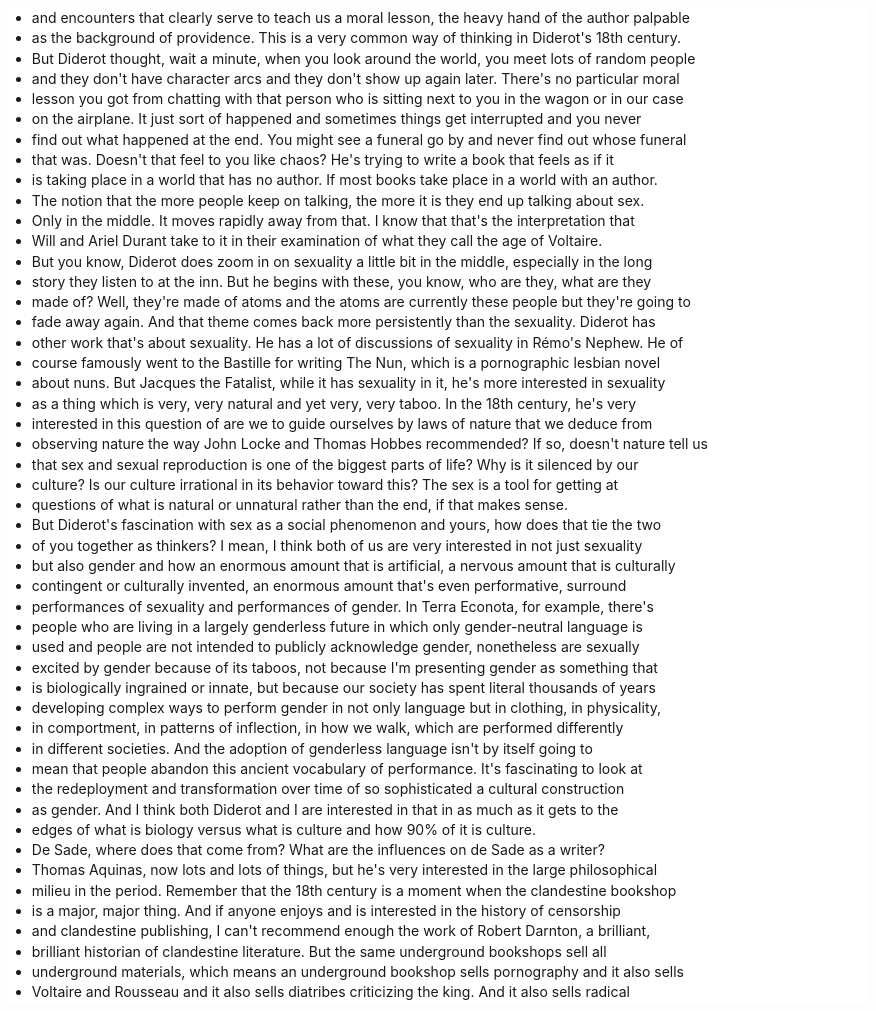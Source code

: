 *  and encounters that clearly serve to teach us a moral lesson, the heavy hand of the author palpable
*  as the background of providence. This is a very common way of thinking in Diderot's 18th century.
*  But Diderot thought, wait a minute, when you look around the world, you meet lots of random people
*  and they don't have character arcs and they don't show up again later. There's no particular moral
*  lesson you got from chatting with that person who is sitting next to you in the wagon or in our case
*  on the airplane. It just sort of happened and sometimes things get interrupted and you never
*  find out what happened at the end. You might see a funeral go by and never find out whose funeral
*  that was. Doesn't that feel to you like chaos? He's trying to write a book that feels as if it
*  is taking place in a world that has no author. If most books take place in a world with an author.
*  The notion that the more people keep on talking, the more it is they end up talking about sex.
*  Only in the middle. It moves rapidly away from that. I know that that's the interpretation that
*  Will and Ariel Durant take to it in their examination of what they call the age of Voltaire.
*  But you know, Diderot does zoom in on sexuality a little bit in the middle, especially in the long
*  story they listen to at the inn. But he begins with these, you know, who are they, what are they
*  made of? Well, they're made of atoms and the atoms are currently these people but they're going to
*  fade away again. And that theme comes back more persistently than the sexuality. Diderot has
*  other work that's about sexuality. He has a lot of discussions of sexuality in Rémo's Nephew. He of
*  course famously went to the Bastille for writing The Nun, which is a pornographic lesbian novel
*  about nuns. But Jacques the Fatalist, while it has sexuality in it, he's more interested in sexuality
*  as a thing which is very, very natural and yet very, very taboo. In the 18th century, he's very
*  interested in this question of are we to guide ourselves by laws of nature that we deduce from
*  observing nature the way John Locke and Thomas Hobbes recommended? If so, doesn't nature tell us
*  that sex and sexual reproduction is one of the biggest parts of life? Why is it silenced by our
*  culture? Is our culture irrational in its behavior toward this? The sex is a tool for getting at
*  questions of what is natural or unnatural rather than the end, if that makes sense.
*  But Diderot's fascination with sex as a social phenomenon and yours, how does that tie the two
*  of you together as thinkers? I mean, I think both of us are very interested in not just sexuality
*  but also gender and how an enormous amount that is artificial, a nervous amount that is culturally
*  contingent or culturally invented, an enormous amount that's even performative, surround
*  performances of sexuality and performances of gender. In Terra Econota, for example, there's
*  people who are living in a largely genderless future in which only gender-neutral language is
*  used and people are not intended to publicly acknowledge gender, nonetheless are sexually
*  excited by gender because of its taboos, not because I'm presenting gender as something that
*  is biologically ingrained or innate, but because our society has spent literal thousands of years
*  developing complex ways to perform gender in not only language but in clothing, in physicality,
*  in comportment, in patterns of inflection, in how we walk, which are performed differently
*  in different societies. And the adoption of genderless language isn't by itself going to
*  mean that people abandon this ancient vocabulary of performance. It's fascinating to look at
*  the redeployment and transformation over time of so sophisticated a cultural construction
*  as gender. And I think both Diderot and I are interested in that in as much as it gets to the
*  edges of what is biology versus what is culture and how 90% of it is culture.
*  De Sade, where does that come from? What are the influences on de Sade as a writer?
*  Thomas Aquinas, now lots and lots of things, but he's very interested in the large philosophical
*  milieu in the period. Remember that the 18th century is a moment when the clandestine bookshop
*  is a major, major thing. And if anyone enjoys and is interested in the history of censorship
*  and clandestine publishing, I can't recommend enough the work of Robert Darnton, a brilliant,
*  brilliant historian of clandestine literature. But the same underground bookshops sell all
*  underground materials, which means an underground bookshop sells pornography and it also sells
*  Voltaire and Rousseau and it also sells diatribes criticizing the king. And it also sells radical